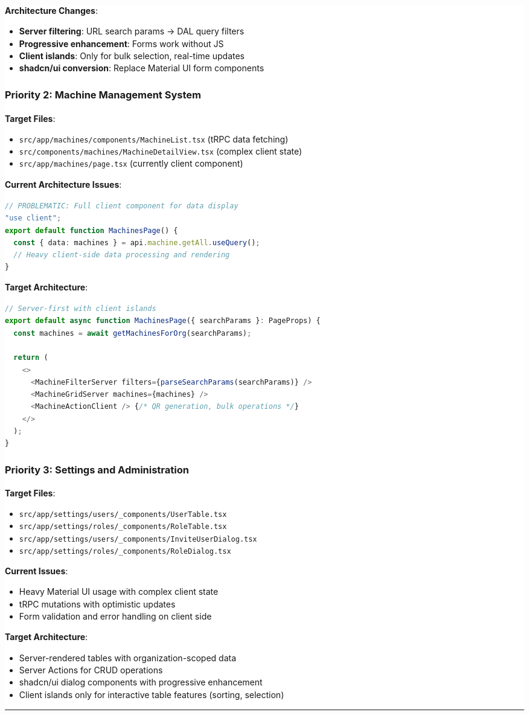 **Architecture Changes**:
- **Server filtering**: URL search params → DAL query filters
- **Progressive enhancement**: Forms work without JS
- **Client islands**: Only for bulk selection, real-time updates
- **shadcn/ui conversion**: Replace Material UI form components

### **Priority 2: Machine Management System**

**Target Files**:
- `src/app/machines/components/MachineList.tsx` (tRPC data fetching)
- `src/components/machines/MachineDetailView.tsx` (complex client state)
- `src/app/machines/page.tsx` (currently client component)

**Current Architecture Issues**:
```typescript
// PROBLEMATIC: Full client component for data display
"use client";
export default function MachinesPage() {
  const { data: machines } = api.machine.getAll.useQuery();
  // Heavy client-side data processing and rendering
}
```

**Target Architecture**:
```typescript
// Server-first with client islands
export default async function MachinesPage({ searchParams }: PageProps) {
  const machines = await getMachinesForOrg(searchParams);
  
  return (
    <>
      <MachineFilterServer filters={parseSearchParams(searchParams)} />
      <MachineGridServer machines={machines} />
      <MachineActionClient /> {/* QR generation, bulk operations */}
    </>
  );
}
```

### **Priority 3: Settings and Administration**

**Target Files**:
- `src/app/settings/users/_components/UserTable.tsx`
- `src/app/settings/roles/_components/RoleTable.tsx`
- `src/app/settings/users/_components/InviteUserDialog.tsx`
- `src/app/settings/roles/_components/RoleDialog.tsx`

**Current Issues**:
- Heavy Material UI usage with complex client state
- tRPC mutations with optimistic updates
- Form validation and error handling on client side

**Target Architecture**:
- Server-rendered tables with organization-scoped data
- Server Actions for CRUD operations
- shadcn/ui dialog components with progressive enhancement
- Client islands only for interactive table features (sorting, selection)

---